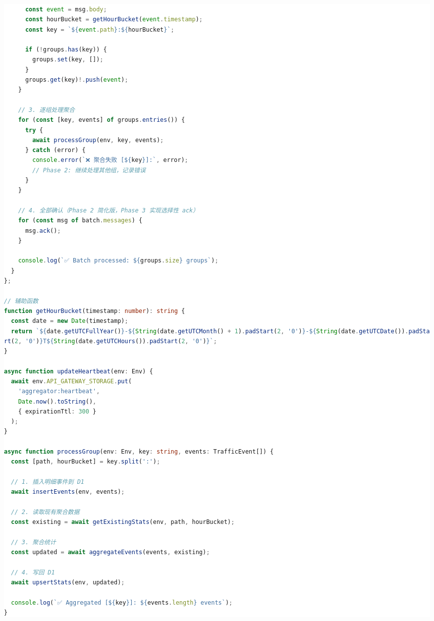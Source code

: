 ```typescript
      const event = msg.body;
      const hourBucket = getHourBucket(event.timestamp);
      const key = `${event.path}:${hourBucket}`;
      
      if (!groups.has(key)) {
        groups.set(key, []);
      }
      groups.get(key)!.push(event);
    }

    // 3. 逐组处理聚合
    for (const [key, events] of groups.entries()) {
      try {
        await processGroup(env, key, events);
      } catch (error) {
        console.error(`❌ 聚合失败 [${key}]:`, error);
        // Phase 2: 继续处理其他组，记录错误
      }
    }

    // 4. 全部确认（Phase 2 简化版，Phase 3 实现选择性 ack）
    for (const msg of batch.messages) {
      msg.ack();
    }

    console.log(`✅ Batch processed: ${groups.size} groups`);
  }
};

// 辅助函数
function getHourBucket(timestamp: number): string {
  const date = new Date(timestamp);
  return `${date.getUTCFullYear()}-${String(date.getUTCMonth() + 1).padStart(2, '0')}-${String(date.getUTCDate()).padStart(2, '0')}T${String(date.getUTCHours()).padStart(2, '0')}`;
}

async function updateHeartbeat(env: Env) {
  await env.API_GATEWAY_STORAGE.put(
    'aggregator:heartbeat',
    Date.now().toString(),
    { expirationTtl: 300 }
  );
}

async function processGroup(env: Env, key: string, events: TrafficEvent[]) {
  const [path, hourBucket] = key.split(':');
  
  // 1. 插入明细事件到 D1
  await insertEvents(env, events);
  
  // 2. 读取现有聚合数据
  const existing = await getExistingStats(env, path, hourBucket);
  
  // 3. 聚合统计
  const updated = await aggregateEvents(events, existing);
  
  // 4. 写回 D1
  await upsertStats(env, updated);
  
  console.log(`✅ Aggregated [${key}]: ${events.length} events`);
}
```
